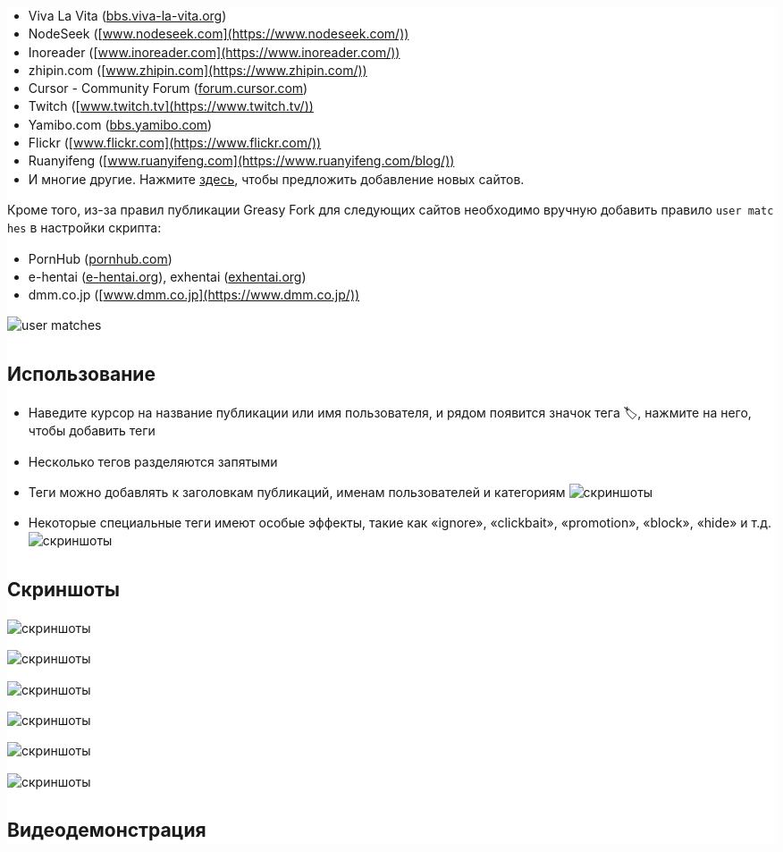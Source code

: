 - Viva La Vita ([bbs.viva-la-vita.org](https://bbs.viva-la-vita.org/))
- NodeSeek ([www.nodeseek.com](https://www.nodeseek.com/))
- Inoreader ([www.inoreader.com](https://www.inoreader.com/))
- zhipin.com ([www.zhipin.com](https://www.zhipin.com/))
- Cursor - Community Forum ([forum.cursor.com](https://forum.cursor.com/))
- Twitch ([www.twitch.tv](https://www.twitch.tv/))
- Yamibo.com ([bbs.yamibo.com](https://bbs.yamibo.com/))
- Flickr ([www.flickr.com](https://www.flickr.com/))
- Ruanyifeng ([www.ruanyifeng.com](https://www.ruanyifeng.com/blog/))
- И многие другие. Нажмите [здесь](https://greasyfork.org/scripts/460718-utags-add-usertags-to-links/feedback), чтобы предложить добавление новых сайтов.

Кроме того, из-за правил публикации Greasy Fork для следующих сайтов необходимо вручную добавить правило `user matches` в настройки скрипта:

- PornHub ([pornhub.com](https://www.pornhub.com/))
- e-hentai ([e-hentai.org](https://e-hentai.org/)), exhentai ([exhentai.org](https://exhentai.org/))
- dmm.co.jp ([www.dmm.co.jp](https://www.dmm.co.jp/))

![user matches](https://wsrv.nl/?url=https://greasyfork.s3.us-east-2.amazonaws.com/8mm3oa308eaymr8zdpsk72mjzgtx)

## Использование

- Наведите курсор на название публикации или имя пользователя, и рядом появится значок тега 🏷️, нажмите на него, чтобы добавить теги

- Несколько тегов разделяются запятыми

- Теги можно добавлять к заголовкам публикаций, именам пользователей и категориям
  ![скриншоты](https://wsrv.nl/?url=https://greasyfork.s3.us-east-2.amazonaws.com/h5x46uh3w12bfyhtfyo1wdip0xu4)

- Некоторые специальные теги имеют особые эффекты, такие как «ignore», «clickbait», «promotion», «block», «hide» и т.д.
  ![скриншоты](https://wsrv.nl/?url=https://greasyfork.s3.us-east-2.amazonaws.com/568f6cu7je6isfx858kuyjorfl5n)

## Скриншоты

![скриншоты](https://wsrv.nl/?url=https://raw.githubusercontent.com/utags/utags/refs/heads/main/assets/screenshots-01.png)

![скриншоты](https://wsrv.nl/?url=https://raw.githubusercontent.com/utags/utags/refs/heads/main/assets/screenshots-02.png)

![скриншоты](https://wsrv.nl/?url=https://raw.githubusercontent.com/utags/utags/refs/heads/main/assets/screenshots-03.png)

![скриншоты](https://wsrv.nl/?url=https://raw.githubusercontent.com/utags/utags/refs/heads/main/assets/screenshots-04.png)

![скриншоты](https://wsrv.nl/?url=https://raw.githubusercontent.com/utags/utags/refs/heads/main/assets/screenshots-05.png)

![скриншоты](https://wsrv.nl/?url=https://raw.githubusercontent.com/utags/utags/refs/heads/main/assets/screenshots-06.png)

## Видеодемонстрация

